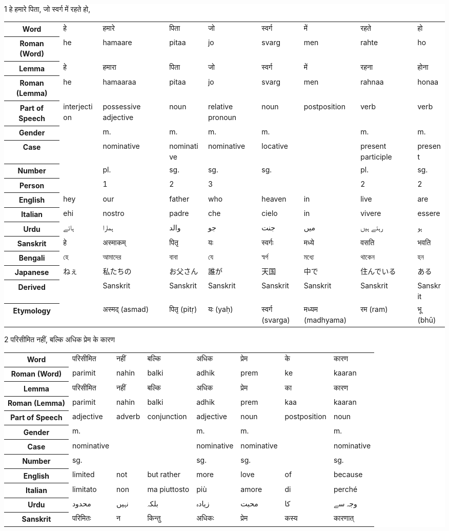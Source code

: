 1 हे हमारे पिता, जो स्वर्ग में रहते हो,

<table>
<tr><th>Word</th><td>हे</td><td>हमारे</td><td>पिता</td><td>जो</td><td>स्वर्ग</td><td>में</td><td>रहते</td><td>हो</td></tr>
<tr><th>Roman (Word)</th><td>he</td><td>hamaare</td><td>pitaa</td><td>jo</td><td>svarg</td><td>men</td><td>rahte</td><td>ho</td></tr>
<tr><th>Lemma</th><td>हे</td><td>हमारा</td><td>पिता</td><td>जो</td><td>स्वर्ग</td><td>में</td><td>रहना</td><td>होना</td></tr>
<tr><th>Roman (Lemma)</th><td>he</td><td>hamaaraa</td><td>pitaa</td><td>jo</td><td>svarg</td><td>men</td><td>rahnaa</td><td>honaa</td></tr>
<tr><th>Part of Speech</th><td>interjection</td><td>possessive adjective</td><td>noun</td><td>relative pronoun</td><td>noun</td><td>postposition</td><td>verb</td><td>verb</td></tr>
<tr><th>Gender</th><td></td><td>m.</td><td>m.</td><td>m.</td><td>m.</td><td></td><td>m.</td><td>m.</td></tr>
<tr><th>Case</th><td></td><td>nominative</td><td>nominative</td><td>nominative</td><td>locative</td><td></td><td>present participle</td><td>present</td></tr>
<tr><th>Number</th><td></td><td>pl.</td><td>sg.</td><td>sg.</td><td>sg.</td><td></td><td>pl.</td><td>sg.</td></tr>
<tr><th>Person</th><td></td><td>1</td><td>2</td><td>3</td><td></td><td></td><td>2</td><td>2</td></tr>
<tr><th>English</th><td>hey</td><td>our</td><td>father</td><td>who</td><td>heaven</td><td>in</td><td>live</td><td>are</td></tr>
<tr><th>Italian</th><td>ehi</td><td>nostro</td><td>padre</td><td>che</td><td>cielo</td><td>in</td><td>vivere</td><td>essere</td></tr>
<tr><th>Urdu</th><td>ہائے</td><td>ہمارا</td><td>والد</td><td>جو</td><td>جنت</td><td>میں</td><td>رہتے ہیں</td><td>ہو</td></tr>
<tr><th>Sanskrit</th><td>हे</td><td>अस्माकम्</td><td>पितृ</td><td>यः</td><td>स्वर्गः</td><td>मध्ये</td><td>वसति</td><td>भवति</td></tr>
<tr><th>Bengali</th><td>হে</td><td>আমাদের</td><td>বাবা</td><td>যে</td><td>স্বর্গ</td><td>মধ্যে</td><td>থাকেন</td><td>হন</td></tr>
<tr><th>Japanese</th><td>ねぇ</td><td>私たちの</td><td>お父さん</td><td>誰が</td><td>天国</td><td>中で</td><td>住んでいる</td><td>ある</td></tr>
<tr><th>Derived</th><td></td><td>Sanskrit</td><td>Sanskrit</td><td>Sanskrit</td><td>Sanskrit</td><td>Sanskrit</td><td>Sanskrit</td><td>Sanskrit</td></tr>
<tr><th>Etymology</th><td></td><td>अस्मद् (asmad)</td><td>पितृ (pitṛ)</td><td>यः (yaḥ)</td><td>स्वर्ग (svarga)</td><td>मध्यम (madhyama)</td><td>रम (ram)</td><td>भू (bhū)</td></tr>
</table>

2 परिसीमित नहीं, बल्कि अधिक प्रेम के कारण

<table>
<tr><th>Word</th><td>परिसीमित</td><td>नहीं</td><td>बल्कि</td><td>अधिक</td><td>प्रेम</td><td>के</td><td>कारण</td></tr>
<tr><th>Roman (Word)</th><td>parimit</td><td>nahin</td><td>balki</td><td>adhik</td><td>prem</td><td>ke</td><td>kaaran</td></tr>
<tr><th>Lemma</th><td>परिसीमित</td><td>नहीं</td><td>बल्कि</td><td>अधिक</td><td>प्रेम</td><td>का</td><td>कारण</td></tr>
<tr><th>Roman (Lemma)</th><td>parimit</td><td>nahin</td><td>balki</td><td>adhik</td><td>prem</td><td>kaa</td><td>kaaran</td></tr>
<tr><th>Part of Speech</th><td>adjective</td><td>adverb</td><td>conjunction</td><td>adjective</td><td>noun</td><td>postposition</td><td>noun</td></tr>
<tr><th>Gender</th><td>m.</td><td></td><td></td><td>m.</td><td>m.</td><td></td><td>m.</td></tr>
<tr><th>Case</th><td>nominative</td><td></td><td></td><td>nominative</td><td>nominative</td><td></td><td>nominative</td></tr>
<tr><th>Number</th><td>sg.</td><td></td><td></td><td>sg.</td><td>sg.</td><td></td><td>sg.</td></tr>
<tr><th>English</th><td>limited</td><td>not</td><td>but rather</td><td>more</td><td>love</td><td>of</td><td>because</td></tr>
<tr><th>Italian</th><td>limitato</td><td>non</td><td>ma piuttosto</td><td>più</td><td>amore</td><td>di</td><td>perché</td></tr>
<tr><th>Urdu</th><td>محدود</td><td>نہیں</td><td>بلکہ</td><td>زیادہ</td><td>محبت</td><td>کا</td><td>وجہ سے</td></tr>
<tr><th>Sanskrit</th><td>परिमितः</td><td>न</td><td>किन्तु</td><td>अधिकः</td><td>प्रेम</td><td>कस्य</td><td>कारणात्</td></tr>